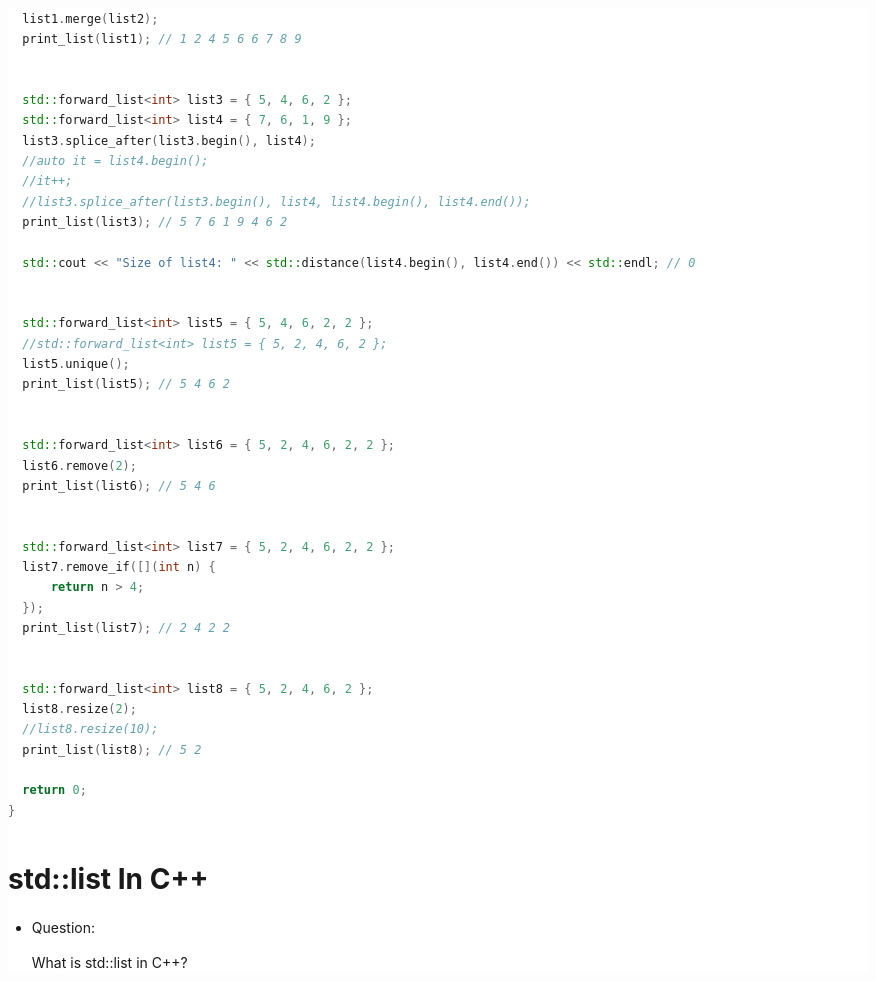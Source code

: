   ~~~~c++
  	list1.merge(list2);
  	print_list(list1); // 1 2 4 5 6 6 7 8 9
  
  
  	std::forward_list<int> list3 = { 5, 4, 6, 2 };
  	std::forward_list<int> list4 = { 7, 6, 1, 9 };
  	list3.splice_after(list3.begin(), list4);
  	//auto it = list4.begin();
  	//it++;
  	//list3.splice_after(list3.begin(), list4, list4.begin(), list4.end());
  	print_list(list3); // 5 7 6 1 9 4 6 2 
  
  	std::cout << "Size of list4: " << std::distance(list4.begin(), list4.end()) << std::endl; // 0
  
  
  	std::forward_list<int> list5 = { 5, 4, 6, 2, 2 };
  	//std::forward_list<int> list5 = { 5, 2, 4, 6, 2 };
  	list5.unique();
  	print_list(list5); // 5 4 6 2
  
  
  	std::forward_list<int> list6 = { 5, 2, 4, 6, 2, 2 };
  	list6.remove(2);
  	print_list(list6); // 5 4 6
  
  
  	std::forward_list<int> list7 = { 5, 2, 4, 6, 2, 2 };
  	list7.remove_if([](int n) {
  		return n > 4;
  	});
  	print_list(list7); // 2 4 2 2 
  
  
  	std::forward_list<int> list8 = { 5, 2, 4, 6, 2 };
  	list8.resize(2);
  	//list8.resize(10);
  	print_list(list8); // 5 2
  
  	return 0;
  }
  ~~~~





# std::list In C++

* Question:

  What is std::list in C++?
